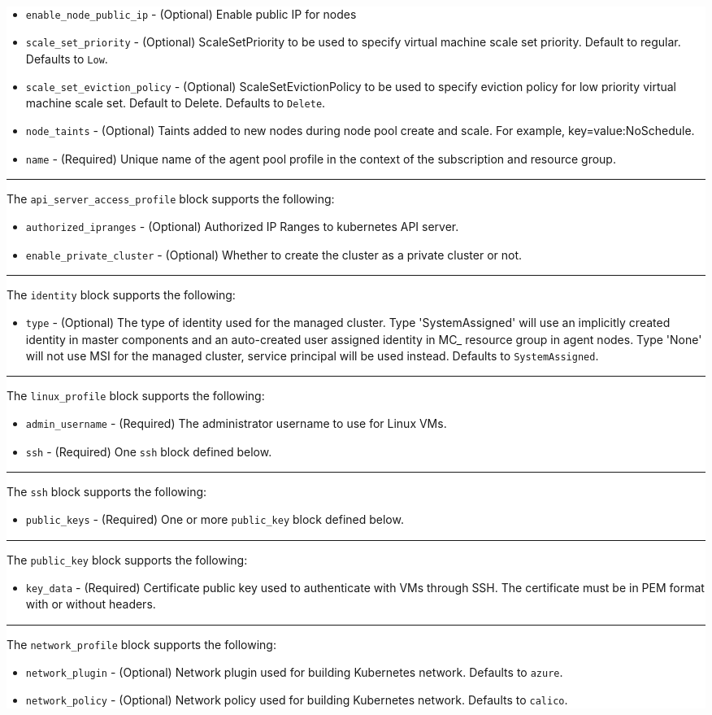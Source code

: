* `enable_node_public_ip` - (Optional) Enable public IP for nodes

* `scale_set_priority` - (Optional) ScaleSetPriority to be used to specify virtual machine scale set priority. Default to regular. Defaults to `Low`.

* `scale_set_eviction_policy` - (Optional) ScaleSetEvictionPolicy to be used to specify eviction policy for low priority virtual machine scale set. Default to Delete. Defaults to `Delete`.

* `node_taints` - (Optional) Taints added to new nodes during node pool create and scale. For example, key=value:NoSchedule.

* `name` - (Required) Unique name of the agent pool profile in the context of the subscription and resource group.

---

The `api_server_access_profile` block supports the following:

* `authorized_ipranges` - (Optional) Authorized IP Ranges to kubernetes API server.

* `enable_private_cluster` - (Optional) Whether to create the cluster as a private cluster or not.

---

The `identity` block supports the following:

* `type` - (Optional) The type of identity used for the managed cluster. Type 'SystemAssigned' will use an implicitly created identity in master components and an auto-created user assigned identity in MC_ resource group in agent nodes. Type 'None' will not use MSI for the managed cluster, service principal will be used instead. Defaults to `SystemAssigned`.

---

The `linux_profile` block supports the following:

* `admin_username` - (Required) The administrator username to use for Linux VMs.

* `ssh` - (Required) One `ssh` block defined below.


---

The `ssh` block supports the following:

* `public_keys` - (Required) One or more `public_key` block defined below.


---

The `public_key` block supports the following:

* `key_data` - (Required) Certificate public key used to authenticate with VMs through SSH. The certificate must be in PEM format with or without headers.

---

The `network_profile` block supports the following:

* `network_plugin` - (Optional) Network plugin used for building Kubernetes network. Defaults to `azure`.

* `network_policy` - (Optional) Network policy used for building Kubernetes network. Defaults to `calico`.
